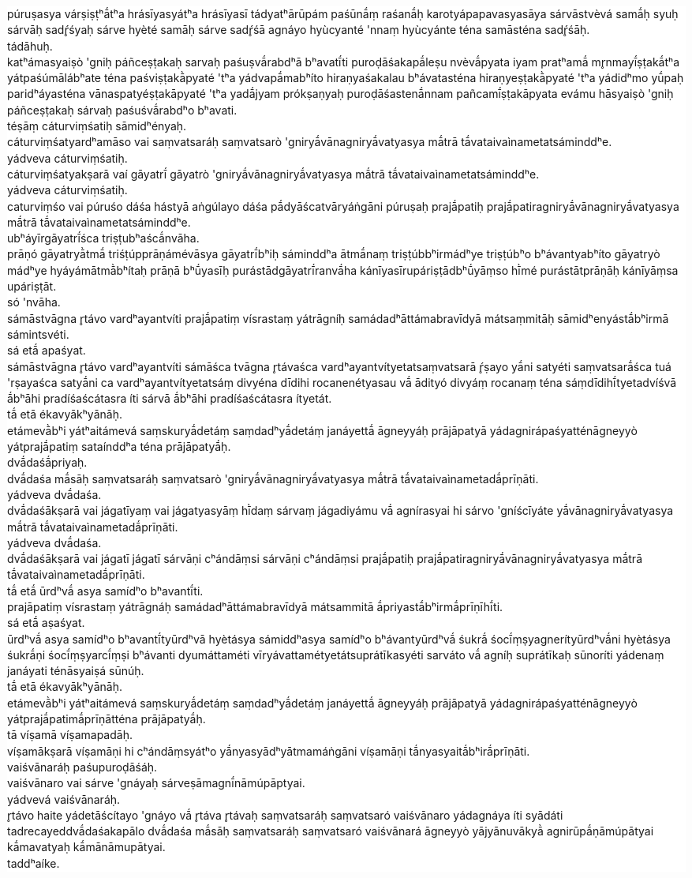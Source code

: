 púruṣasya várṣiṣṭʰā́tʰa hrásīyasyátʰa hrásīyasī tádyatʰārūpám paśūnā́ṃ raśanā́ḥ karotyápapavasyasāya sárvāstvèvá samā́ḥ syuḥ sárvāḥ sadŕ̥śyaḥ sárve hyèté samāḥ sárve sadŕ̥śā agnáyo hyùcyanté 'nnaṃ hyùcyánte téna samāsténa sadŕ̥śāḥ.  
tádāhuḥ.  
katʰámasyaiṣò 'gniḥ páñceṣṭakaḥ sarvaḥ paśuṣvā́rabdʰā bʰavatī́ti puroḍāśakapā́leṣu nvèvā́pyata iyam pratʰamā́ mr̥nmayī́ṣṭakā́tʰa yátpaśúmālábʰate téna paśviṣṭakā̀pyaté 'tʰa yádvapā́mabʰíto hiraṇyaśakalau bʰávatasténa hiraṇyeṣṭakā̀pyaté 'tʰa yádidʰmo yū́paḥ paridʰáyasténa vānaspatyéṣṭakāpyaté 'tʰa yadā́jyam prókṣaṇyaḥ puroḍāśastenā́nnam pañcamī́ṣṭakāpyata evámu hāsyaiṣò 'gniḥ páñceṣṭakaḥ sárvaḥ paśuśvā́rabdʰo bʰavati.  
téṣāṃ cáturviṃśatiḥ sāmidʰényaḥ.  
cáturviṃśatyardʰamāso vai saṃvatsaráḥ saṃvatsarò 'gniryā́vānagniryā́vatyasya mā́trā tā́vataivaìnametatsáminddʰe.  
yádveva cáturviṃśatiḥ.  
cáturviṃśatyakṣarā vaí gāyatrī́ gāyatrò 'gniryā́vānagniryā́vatyasya mā́trā tā́vataivaìnametatsáminddʰe.  
yádveva cáturviṃśatiḥ.  
caturviṃśo vai púruśo dáśa hástyā aṅgúlayo dáśa pā́dyāścatvāryáṅgāni púruṣaḥ prajā́patiḥ prajā́patiragniryā́vānagniryā́vatyasya mā́trā tā́vataivaìnametatsáminddʰe.  
ubʰáyīrgāyatrī́śca triṣṭubʰaścā́nvāha.  
prāṇó gāyatryā̀tmā́ triśṭúpprāṇámévāsya gāyatrī́bʰiḥ sáminddʰa ātmā́naṃ triṣṭúbbʰirmádʰye triṣṭúbʰo bʰávantyabʰíto gāyatryò mádʰye hyáyámātmā̀bʰítaḥ prāṇā bʰū́yasīḥ purástādgāyatrī́ranvā́ha kánīyasīrupáriṣṭādbʰū́yāṃso hī̀mé purástātprāṇāḥ kánīyāṃsa upáriṣṭāt.  
só 'nvāha.  
sámāstvāgna r̥távo vardʰayantvíti prajā́patiṃ vísrastaṃ yátrāgníḥ samádadʰāttámabravīdyā mátsaṃmitāḥ sāmidʰenyástā́bʰirmā sámintsvéti.  
sá etā́ apaśyat.  
sámāstvāgna r̥távo vardʰayantvíti sámāśca tvāgna r̥távaśca vardʰayantvítyetatsaṃvatsarā ŕ̥ṣayo yā́ni satyéti saṃvatsarā́śca tuá 'rṣayaśca satyā́ni ca vardʰayantvítyetatsáṃ divyéna dīdihi rocanenétyasau vā́ ādityó divyáṃ rocanaṃ téna sáṃdīdihī́tyetadvíśvā ā́bʰāhi pradíśaścátasra íti sárvā ā́bʰāhi pradíśaścátasra ítyetát.  
tā́ etā ékavyākʰyānāḥ.  
etámevā̀bʰi yátʰaitámevá saṃskuryā́detáṃ saṃdadʰyā́detáṃ janáyettā́ āgneyyáḥ prājāpatyā yádagnirápaśyatténāgneyyò yátprajā́patiṃ sataínddʰa téna prājāpatyā́ḥ.  
dvā́daśā́priyaḥ.  
dvā́daśa mā́sāḥ saṃvatsaráḥ saṃvatsarò 'gniryā́vānagniryā́vatyasya mā́trā tā́vataivaìnametadā́prīṇāti.  
yádveva dvā́daśa.  
dvā́daśākṣarā vai jágatīyaṃ vai jágatyasyāṃ hī̀daṃ sárvaṃ jágadiyámu vā́ agnírasyai hi sárvo 'gníścīyáte yā́vānagniryā́vatyasya mā́trā tā́vataivaìnametadā́prīṇāti.  
yádveva dvā́daśa.  
dvā́daśākṣarā vai jágatī jágatī sárvāṇi cʰándāṃsi sárvāṇi cʰándāṃsi prajā́patiḥ prajā́patiragniryā́vānagniryā́vatyasya mā́trā tā́vataivaìnametadā́prīṇāti.  
tā́ etā́ ūrdʰvā́ asya samídʰo bʰavantī́ti.  
prajāpatiṃ vísrastaṃ yátrāgnáḥ samádadʰāttámabravīdyā mátsammitā ā́priyastā́bʰirmā́prīṇīhī́ti.  
sá etā́ aṣaśyat.  
ūrdʰvā́ asya samídʰo bʰavantī́tyūrdʰvā hyètásya sámiddʰasya samídʰo bʰávantyūrdʰvā́ śukrā́ śocī́ṃṣyagnerítyūrdʰvā́ni hyètásya śukrā́ṇi śocī́ṃṣyarcī́ṃṣi bʰávanti dyumáttaméti vīryávattamétyetátsuprátīkasyéti sarváto vā́ agníḥ suprátīkaḥ sūnoríti yádenaṃ janáyati ténāsyaiṣá sūnúḥ.  
tā́ etā ékavyākʰyānāḥ.  
etámevā̀bʰi yátʰaitámevá saṃskuryā́detáṃ saṃdadʰyā́detáṃ janáyettā́ āgneyyáḥ prājāpatyā yádagnirápaśyatténāgneyyò yátprajā́patimā́prīṇātténa prājāpatyā́ḥ.  
tā víṣamā víṣamapadāḥ.  
víṣamākṣarā víṣamāṇi hi cʰándāṃsyátʰo yā́nyasyādʰyātmamáṅgāni víṣamāṇi tā́nyasyaitā́bʰirā́prīṇāti.  
vaiśvānaráḥ paśupuroḍāśáḥ.  
vaiśvānaro vai sárve 'gnáyaḥ sárveṣāmagnī́nāmúpāptyai.  
yádvevá vaiśvānaráḥ.  
r̥távo haite yádetāścítayo 'gnáyo vā́ r̥táva r̥távaḥ saṃvatsaráḥ saṃvatsaró vaiśvānaro yádagnáya íti syādáti tadrecayeddvā́daśakapālo dvā́daśa mā́sāḥ saṃvatsaráḥ saṃvatsaró vaiśvānará āgneyyò yājyānuvākyā̀ agnirūpā́ṇāmúpātyai kā́mavatyaḥ kā́mānāmupātyai.  
taddʰaíke.  
